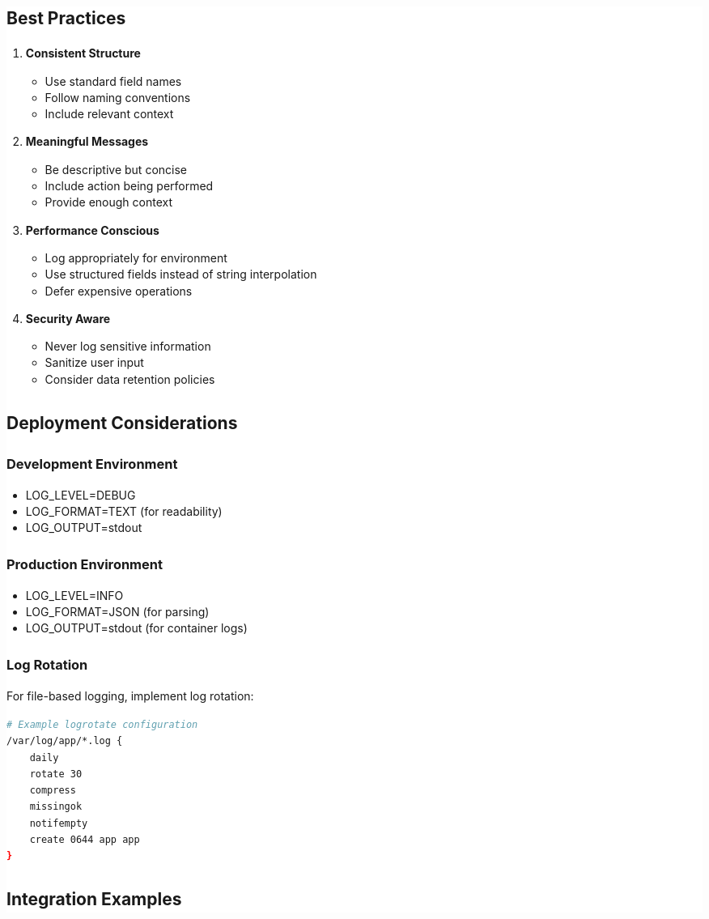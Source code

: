 ## Best Practices

1. **Consistent Structure**
   - Use standard field names
   - Follow naming conventions
   - Include relevant context

2. **Meaningful Messages**
   - Be descriptive but concise
   - Include action being performed
   - Provide enough context

3. **Performance Conscious**
   - Log appropriately for environment
   - Use structured fields instead of string interpolation
   - Defer expensive operations

4. **Security Aware**
   - Never log sensitive information
   - Sanitize user input
   - Consider data retention policies

## Deployment Considerations

### Development Environment
- LOG_LEVEL=DEBUG
- LOG_FORMAT=TEXT (for readability)
- LOG_OUTPUT=stdout

### Production Environment
- LOG_LEVEL=INFO
- LOG_FORMAT=JSON (for parsing)
- LOG_OUTPUT=stdout (for container logs)

### Log Rotation

For file-based logging, implement log rotation:

```bash
# Example logrotate configuration
/var/log/app/*.log {
    daily
    rotate 30
    compress
    missingok
    notifempty
    create 0644 app app
}
```

## Integration Examples

